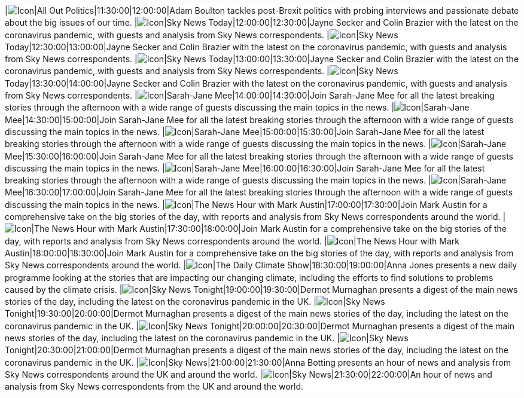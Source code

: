 |![Icon](https://guidatv.sky.it/uuid/d044cb4a-f560-49d6-baf1-1f7dc6bbd14e/cover?md5ChecksumParam=0b427b504705fff3406446f3047f057f)|All Out Politics|11:30:00|12:00:00|Adam Boulton tackles post-Brexit politics with probing interviews and passionate debate about the big issues of our time.
|![Icon](https://guidatv.sky.it/uuid/7803ae92-2ebc-4366-b6d3-ec012638945d/cover?md5ChecksumParam=db9901e89c786c8176c715b72f4b76dc)|Sky News Today|12:00:00|12:30:00|Jayne Secker and Colin Brazier with the latest on the coronavirus pandemic, with guests and analysis from Sky News correspondents.
|![Icon](https://guidatv.sky.it/uuid/7803ae92-2ebc-4366-b6d3-ec012638945d/cover?md5ChecksumParam=db9901e89c786c8176c715b72f4b76dc)|Sky News Today|12:30:00|13:00:00|Jayne Secker and Colin Brazier with the latest on the coronavirus pandemic, with guests and analysis from Sky News correspondents.
|![Icon](https://guidatv.sky.it/uuid/7803ae92-2ebc-4366-b6d3-ec012638945d/cover?md5ChecksumParam=db9901e89c786c8176c715b72f4b76dc)|Sky News Today|13:00:00|13:30:00|Jayne Secker and Colin Brazier with the latest on the coronavirus pandemic, with guests and analysis from Sky News correspondents.
|![Icon](https://guidatv.sky.it/uuid/7803ae92-2ebc-4366-b6d3-ec012638945d/cover?md5ChecksumParam=db9901e89c786c8176c715b72f4b76dc)|Sky News Today|13:30:00|14:00:00|Jayne Secker and Colin Brazier with the latest on the coronavirus pandemic, with guests and analysis from Sky News correspondents.
|![Icon](https://guidatv.sky.it/uuid/5df4f328-9189-4f38-999d-d3014c25eaad/cover?md5ChecksumParam=3a591476feff6eb0445580360c5e30b7)|Sarah-Jane Mee|14:00:00|14:30:00|Join Sarah-Jane Mee for all the latest breaking stories through the afternoon with a wide range of guests discussing the main topics in the news.
|![Icon](https://guidatv.sky.it/uuid/5df4f328-9189-4f38-999d-d3014c25eaad/cover?md5ChecksumParam=3a591476feff6eb0445580360c5e30b7)|Sarah-Jane Mee|14:30:00|15:00:00|Join Sarah-Jane Mee for all the latest breaking stories through the afternoon with a wide range of guests discussing the main topics in the news.
|![Icon](https://guidatv.sky.it/uuid/5df4f328-9189-4f38-999d-d3014c25eaad/cover?md5ChecksumParam=3a591476feff6eb0445580360c5e30b7)|Sarah-Jane Mee|15:00:00|15:30:00|Join Sarah-Jane Mee for all the latest breaking stories through the afternoon with a wide range of guests discussing the main topics in the news.
|![Icon](https://guidatv.sky.it/uuid/5df4f328-9189-4f38-999d-d3014c25eaad/cover?md5ChecksumParam=3a591476feff6eb0445580360c5e30b7)|Sarah-Jane Mee|15:30:00|16:00:00|Join Sarah-Jane Mee for all the latest breaking stories through the afternoon with a wide range of guests discussing the main topics in the news.
|![Icon](https://guidatv.sky.it/uuid/5df4f328-9189-4f38-999d-d3014c25eaad/cover?md5ChecksumParam=3a591476feff6eb0445580360c5e30b7)|Sarah-Jane Mee|16:00:00|16:30:00|Join Sarah-Jane Mee for all the latest breaking stories through the afternoon with a wide range of guests discussing the main topics in the news.
|![Icon](https://guidatv.sky.it/uuid/5df4f328-9189-4f38-999d-d3014c25eaad/cover?md5ChecksumParam=3a591476feff6eb0445580360c5e30b7)|Sarah-Jane Mee|16:30:00|17:00:00|Join Sarah-Jane Mee for all the latest breaking stories through the afternoon with a wide range of guests discussing the main topics in the news.
|![Icon](https://guidatv.sky.it/uuid/e55ee603-c3b1-4d7b-af48-2bb892efc074/cover?md5ChecksumParam=0a9524435c6cf1cb7e183cc74129eb2c)|The News Hour with Mark Austin|17:00:00|17:30:00|Join Mark Austin for a comprehensive take on the big stories of the day, with reports and analysis from Sky News correspondents around the world.
|![Icon](https://guidatv.sky.it/uuid/e55ee603-c3b1-4d7b-af48-2bb892efc074/cover?md5ChecksumParam=0a9524435c6cf1cb7e183cc74129eb2c)|The News Hour with Mark Austin|17:30:00|18:00:00|Join Mark Austin for a comprehensive take on the big stories of the day, with reports and analysis from Sky News correspondents around the world.
|![Icon](https://guidatv.sky.it/uuid/e55ee603-c3b1-4d7b-af48-2bb892efc074/cover?md5ChecksumParam=0a9524435c6cf1cb7e183cc74129eb2c)|The News Hour with Mark Austin|18:00:00|18:30:00|Join Mark Austin for a comprehensive take on the big stories of the day, with reports and analysis from Sky News correspondents around the world.
|![Icon](https://guidatv.sky.it/uuid/737f6549-f45e-4f19-9142-c795961d8420/cover?md5ChecksumParam=b3ebe4a54c0a49480d5ebaed6169cf69)|The Daily Climate Show|18:30:00|19:00:00|Anna Jones presents a new daily programme looking at the stories that are impacting our changing climate, including the efforts to find solutions to problems caused by the climate crisis.
|![Icon](https://guidatv.sky.it/uuid/news_cover_UUc98KpCK-.png)|Sky News Tonight|19:00:00|19:30:00|Dermot Murnaghan presents a digest of the main news stories of the day, including the latest on the coronavirus pandemic in the UK.
|![Icon](https://guidatv.sky.it/uuid/news_cover_UUc98KpCK-.png)|Sky News Tonight|19:30:00|20:00:00|Dermot Murnaghan presents a digest of the main news stories of the day, including the latest on the coronavirus pandemic in the UK.
|![Icon](https://guidatv.sky.it/uuid/news_cover_UUc98KpCK-.png)|Sky News Tonight|20:00:00|20:30:00|Dermot Murnaghan presents a digest of the main news stories of the day, including the latest on the coronavirus pandemic in the UK.
|![Icon](https://guidatv.sky.it/uuid/news_cover_UUc98KpCK-.png)|Sky News Tonight|20:30:00|21:00:00|Dermot Murnaghan presents a digest of the main news stories of the day, including the latest on the coronavirus pandemic in the UK.
|![Icon](https://guidatv.sky.it/uuid/news_cover_UUc98KpCK-.png)|Sky News|21:00:00|21:30:00|Anna Botting presents an hour of news and analysis from Sky News correspondents around the UK and around the world.
|![Icon](https://guidatv.sky.it/uuid/news_cover_UUc98KpCK-.png)|Sky News|21:30:00|22:00:00|An hour of news and analysis from Sky News correspondents from the UK and around the world.